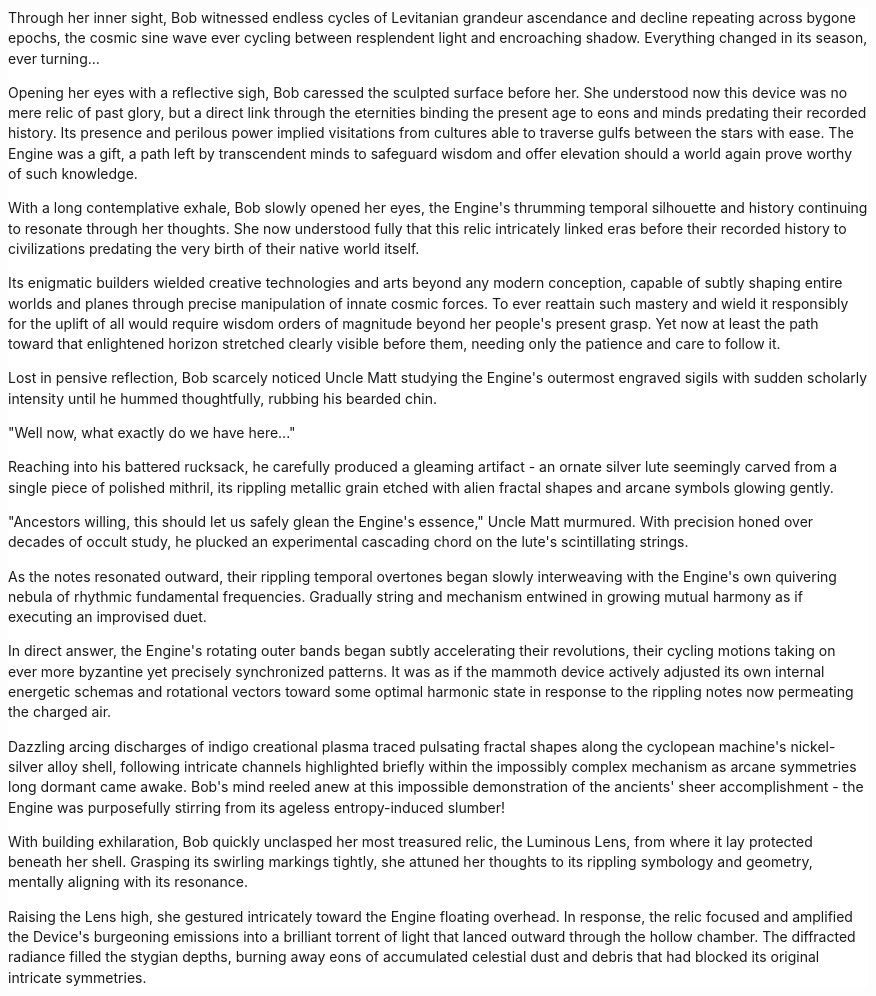 Through her inner sight, Bob witnessed endless cycles of Levitanian grandeur ascendance and decline repeating across bygone epochs, the cosmic sine wave ever cycling between resplendent light and encroaching shadow. Everything changed in its season, ever turning…

Opening her eyes with a reflective sigh, Bob caressed the sculpted surface before her. She understood now this device was no mere relic of past glory, but a direct link through the eternities binding the present age to eons and minds predating their recorded history. Its presence and perilous power implied visitations from cultures able to traverse gulfs between the stars with ease. The Engine was a gift, a path left by transcendent minds to safeguard wisdom and offer elevation should a world again prove worthy of such knowledge.

With a long contemplative exhale, Bob slowly opened her eyes, the Engine's thrumming temporal silhouette and history continuing to resonate through her thoughts. She now understood fully that this relic intricately linked eras before their recorded history to civilizations predating the very birth of their native world itself.

Its enigmatic builders wielded creative technologies and arts beyond any modern conception, capable of subtly shaping entire worlds and planes through precise manipulation of innate cosmic forces. To ever reattain such mastery and wield it responsibly for the uplift of all would require wisdom orders of magnitude beyond her people's present grasp. Yet now at least the path toward that enlightened horizon stretched clearly visible before them, needing only the patience and care to follow it.

Lost in pensive reflection, Bob scarcely noticed Uncle Matt studying the Engine's outermost engraved sigils with sudden scholarly intensity until he hummed thoughtfully, rubbing his bearded chin.

"Well now, what exactly do we have here..."

Reaching into his battered rucksack, he carefully produced a gleaming artifact - an ornate silver lute seemingly carved from a single piece of polished mithril, its rippling metallic grain etched with alien fractal shapes and arcane symbols glowing gently.

"Ancestors willing, this should let us safely glean the Engine's essence," Uncle Matt murmured. With precision honed over decades of occult study, he plucked an experimental cascading chord on the lute's scintillating strings.

As the notes resonated outward, their rippling temporal overtones began slowly interweaving with the Engine's own quivering nebula of rhythmic fundamental frequencies. Gradually string and mechanism entwined in growing mutual harmony as if executing an improvised duet.

In direct answer, the Engine's rotating outer bands began subtly accelerating their revolutions, their cycling motions taking on ever more byzantine yet precisely synchronized patterns. It was as if the mammoth device actively adjusted its own internal energetic schemas and rotational vectors toward some optimal harmonic state in response to the rippling notes now permeating the charged air.

Dazzling arcing discharges of indigo creational plasma traced pulsating fractal shapes along the cyclopean machine's nickel-silver alloy shell, following intricate channels highlighted briefly within the impossibly complex mechanism as arcane symmetries long dormant came awake. Bob's mind reeled anew at this impossible demonstration of the ancients' sheer accomplishment - the Engine was purposefully stirring from its ageless entropy-induced slumber!

With building exhilaration, Bob quickly unclasped her most treasured relic, the Luminous Lens, from where it lay protected beneath her shell. Grasping its swirling markings tightly, she attuned her thoughts to its rippling symbology and geometry, mentally aligning with its resonance.

Raising the Lens high, she gestured intricately toward the Engine floating overhead. In response, the relic focused and amplified the Device's burgeoning emissions into a brilliant torrent of light that lanced outward through the hollow chamber. The diffracted radiance filled the stygian depths, burning away eons of accumulated celestial dust and debris that had blocked its original intricate symmetries.
